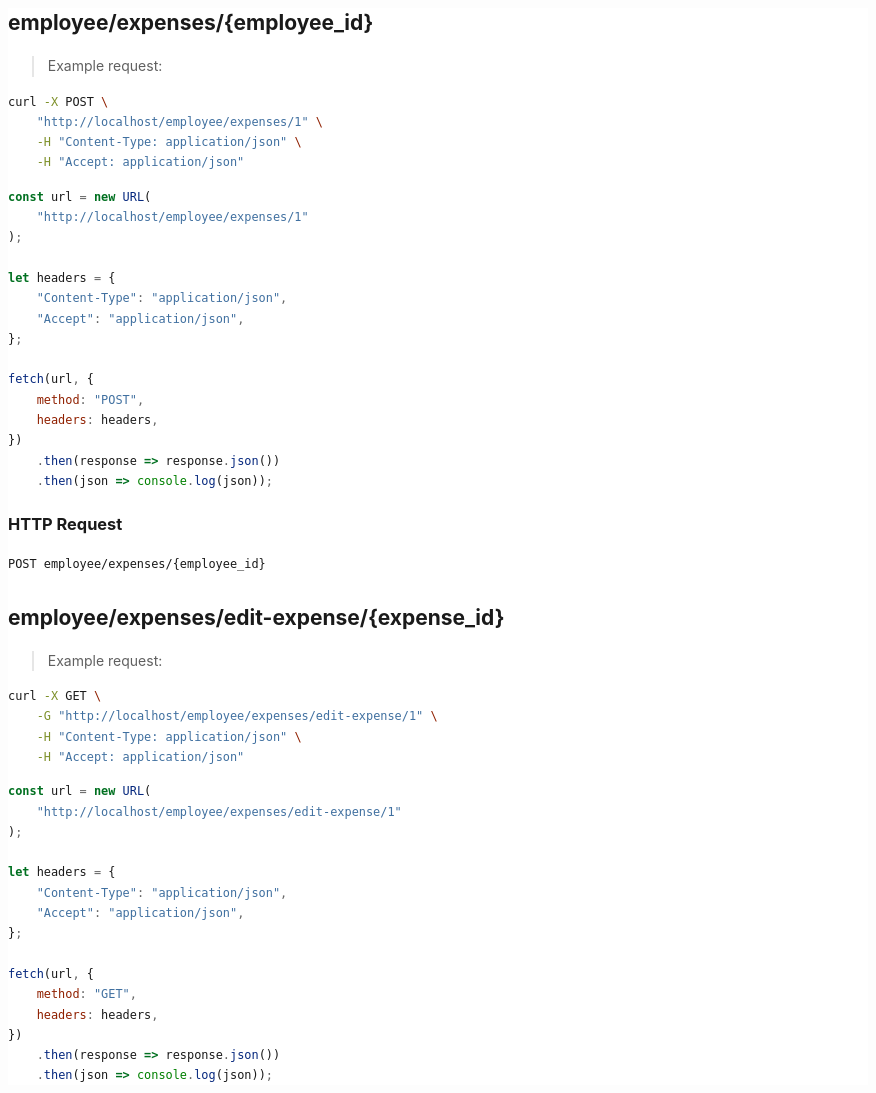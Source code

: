 


## employee/expenses/{employee_id}
> Example request:

```bash
curl -X POST \
    "http://localhost/employee/expenses/1" \
    -H "Content-Type: application/json" \
    -H "Accept: application/json"
```

```javascript
const url = new URL(
    "http://localhost/employee/expenses/1"
);

let headers = {
    "Content-Type": "application/json",
    "Accept": "application/json",
};

fetch(url, {
    method: "POST",
    headers: headers,
})
    .then(response => response.json())
    .then(json => console.log(json));
```



### HTTP Request
`POST employee/expenses/{employee_id}`





## employee/expenses/edit-expense/{expense_id}
> Example request:

```bash
curl -X GET \
    -G "http://localhost/employee/expenses/edit-expense/1" \
    -H "Content-Type: application/json" \
    -H "Accept: application/json"
```

```javascript
const url = new URL(
    "http://localhost/employee/expenses/edit-expense/1"
);

let headers = {
    "Content-Type": "application/json",
    "Accept": "application/json",
};

fetch(url, {
    method: "GET",
    headers: headers,
})
    .then(response => response.json())
    .then(json => console.log(json));
```

